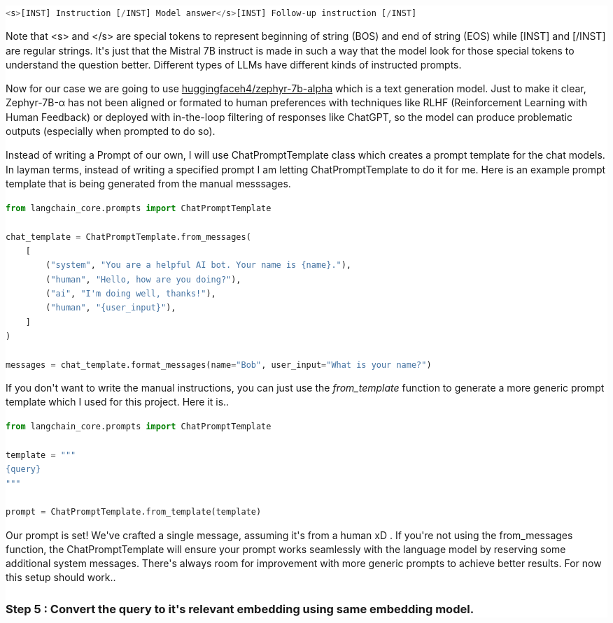 ```python
<s>[INST] Instruction [/INST] Model answer</s>[INST] Follow-up instruction [/INST]
```

Note that \<s> and \</s> are special tokens to represent beginning of string (BOS) and end of string (EOS) while [INST] and [/INST] are regular strings. It's just that the Mistral 7B instruct is made in such a way that the model look for those special tokens to understand the question better. Different types of LLMs have different kinds of instructed prompts. 

Now for our case we are going to use [huggingfaceh4/zephyr-7b-alpha](https://huggingface.co/HuggingFaceH4/zephyr-7b-alpha) which is a text generation model. Just to make it clear, Zephyr-7B-α has not been aligned or formated to human preferences with techniques like RLHF (Reinforcement Learning with Human Feedback) or deployed with in-the-loop filtering of responses like ChatGPT, so the model can produce problematic outputs (especially when prompted to do so). 

Instead of writing a Prompt of our own, I will use ChatPromptTemplate class which creates a prompt template for the chat models. In layman terms, instead of writing a specified prompt I am letting ChatPromptTemplate to do it for me. Here is an example prompt template that is being generated from the manual messsages.

```python
from langchain_core.prompts import ChatPromptTemplate

chat_template = ChatPromptTemplate.from_messages(
    [
        ("system", "You are a helpful AI bot. Your name is {name}."),
        ("human", "Hello, how are you doing?"),
        ("ai", "I'm doing well, thanks!"),
        ("human", "{user_input}"),
    ]
)

messages = chat_template.format_messages(name="Bob", user_input="What is your name?")
```

If you don't want to write the manual instructions, you can just use the *from_template* function to generate a more generic prompt template which I used for this project. Here it is..

```python
from langchain_core.prompts import ChatPromptTemplate

template = """
{query}
"""

prompt = ChatPromptTemplate.from_template(template)
```

Our prompt is set! We've crafted a single message, assuming it's from a human xD . If you're not using the from_messages function, the ChatPromptTemplate will ensure your prompt works seamlessly with the language model by reserving some additional system messages. There's always room for improvement with more generic prompts to achieve better results. For now this setup should work..

### Step 5 : Convert the query to it's relevant embedding using same embedding model.
